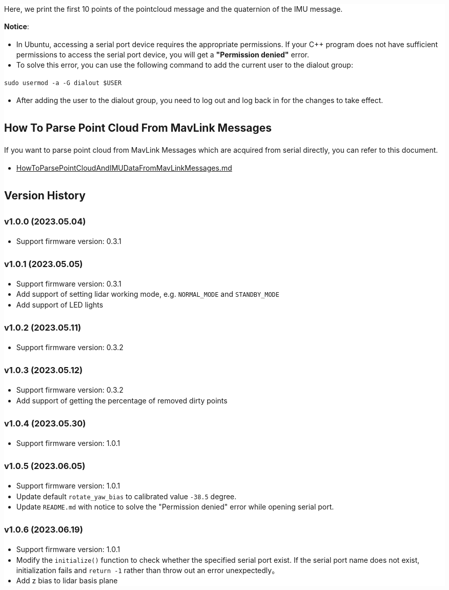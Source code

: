 Here, we print the first 10 points of the pointcloud message and the quaternion of the IMU message.

**Notice**:
- In Ubuntu, accessing a serial port device requires the appropriate permissions. If your C++ program does not have sufficient permissions to access the serial port device, you will get a **"Permission denied"** error.
- To solve this error, you can use the following command to add the current user to the dialout group:
```
sudo usermod -a -G dialout $USER
```
- After adding the user to the dialout group, you need to log out and log back in for the changes to take effect.


## How To Parse Point Cloud From MavLink Messages

If you want to parse point cloud from MavLink Messages which are acquired from serial directly, you can refer to this document.
- [HowToParsePointCloudAndIMUDataFromMavLinkMessages.md](./doc/HowToParsePointCloudAndIMUDataFromMavLinkMessages.md)

## Version History

### v1.0.0 (2023.05.04)
- Support firmware version: 0.3.1

### v1.0.1 (2023.05.05)
- Support firmware version: 0.3.1
- Add support of setting lidar working mode, e.g. `NORMAL_MODE` and `STANDBY_MODE`
- Add support of LED lights

### v1.0.2 (2023.05.11)
- Support firmware version: 0.3.2

### v1.0.3 (2023.05.12)
- Support firmware version: 0.3.2
- Add support of getting the percentage of removed dirty points

### v1.0.4 (2023.05.30)
- Support firmware version: 1.0.1

### v1.0.5 (2023.06.05)
- Support firmware version: 1.0.1
- Update default `rotate_yaw_bias` to calibrated value `-38.5` degree.
- Update `README.md` with notice to solve the "Permission denied" error while opening serial port.

### v1.0.6 (2023.06.19)
- Support firmware version: 1.0.1
- Modify the `initialize()` function to check whether the specified serial port exist. If the serial port name does not exist, initialization fails and `return -1` rather than throw out an error unexpectedly。
- Add z bias to lidar basis plane
